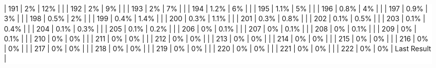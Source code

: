 | 191 | 2% | 12% |  |
| 192 | 2% | 9% |  |
| 193 | 2% | 7% |  |
| 194 | 1.2% | 6% |  |
| 195 | 1.1% | 5% |  |
| 196 | 0.8% | 4% |  |
| 197 | 0.9% | 3% |  |
| 198 | 0.5% | 2% |  |
| 199 | 0.4% | 1.4% |  |
| 200 | 0.3% | 1.1% |  |
| 201 | 0.3% | 0.8% |  |
| 202 | 0.1% | 0.5% |  |
| 203 | 0.1% | 0.4% |  |
| 204 | 0.1% | 0.3% |  |
| 205 | 0.1% | 0.2% |  |
| 206 | 0% | 0.1% |  |
| 207 | 0% | 0.1% |  |
| 208 | 0% | 0.1% |  |
| 209 | 0% | 0.1% |  |
| 210 | 0% | 0% |  |
| 211 | 0% | 0% |  |
| 212 | 0% | 0% |  |
| 213 | 0% | 0% |  |
| 214 | 0% | 0% |  |
| 215 | 0% | 0% |  |
| 216 | 0% | 0% |  |
| 217 | 0% | 0% |  |
| 218 | 0% | 0% |  |
| 219 | 0% | 0% |  |
| 220 | 0% | 0% |  |
| 221 | 0% | 0% |  |
| 222 | 0% | 0% | Last Result |
